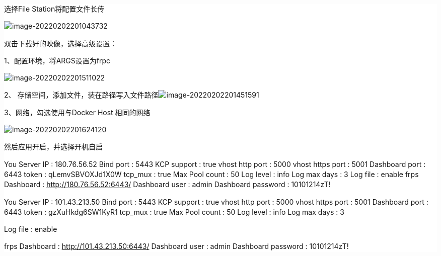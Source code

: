 选择File Station将配置文件长传

![image-20220202201043732](C:\Users\果果\AppData\Roaming\Typora\typora-user-images\image-20220202201043732.png)



双击下载好的映像，选择高级设置：

1、配置环境，将ARGS设置为frpc

![image-20220202201511022](C:\Users\果果\AppData\Roaming\Typora\typora-user-images\image-20220202201511022.png)

2、 存储空间，添加文件，装在路径写入文件路径![image-20220202201451591](C:\Users\果果\AppData\Roaming\Typora\typora-user-images\image-20220202201451591.png)

3、网络，勾选使用与Docker Host 相同的网络

![image-20220202201624120](C:\Users\果果\AppData\Roaming\Typora\typora-user-images\image-20220202201624120.png)

然后应用开启，并选择开机自启



You Server IP      : 180.76.56.52
Bind port          : 5443
KCP support        : true
vhost http port    : 5000
vhost https port   : 5001
Dashboard port     : 6443
token              : qLemvSBVOXJd1X0W
tcp_mux            : true
Max Pool count     : 50
Log level          : info
Log max days       : 3
Log file           : enable
frps Dashboard     : http://180.76.56.52:6443/
Dashboard user     : admin
Dashboard password : 10101214zT!



You Server IP      : 101.43.213.50
Bind port          : 5443
KCP support        : true
vhost http port    : 5000
vhost https port   : 5001
Dashboard port     : 6443
token              : gzXuHkdg6SW1KyR1
tcp_mux            : true
Max Pool count     : 50
Log level          : info
Log max days       : 3

Log file           : enable

frps Dashboard     : http://101.43.213.50:6443/
Dashboard user     : admin
Dashboard password : 10101214zT!
